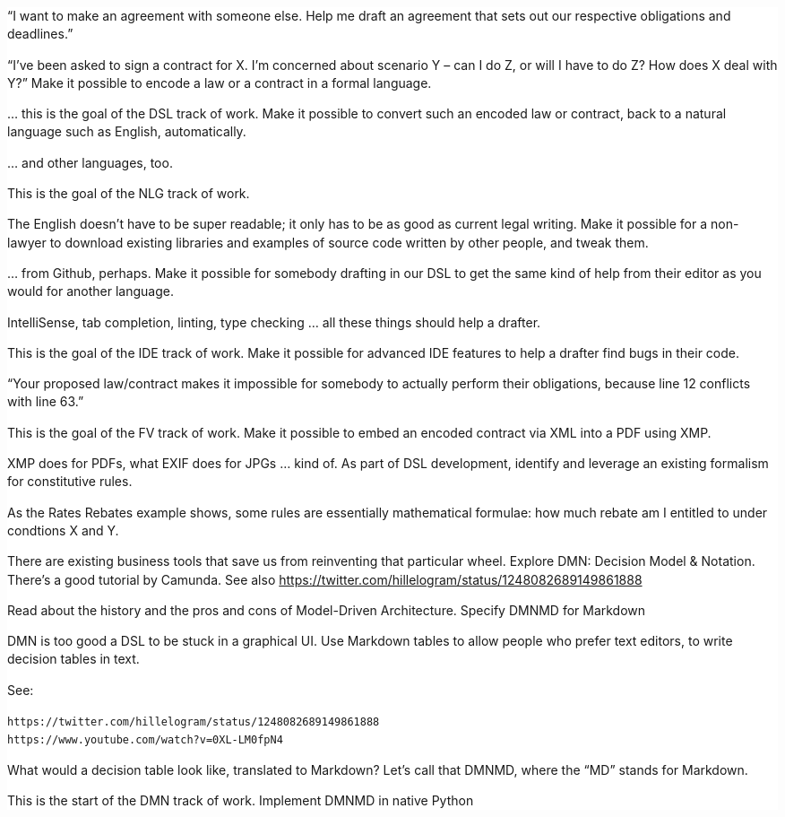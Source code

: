 “I want to make an agreement with someone else. Help me draft an agreement that sets out our respective obligations and deadlines.”

“I’ve been asked to sign a contract for X. I’m concerned about scenario Y – can I do Z, or will I have to do Z? How does X deal with Y?”
Make it possible to encode a law or a contract in a formal language.

… this is the goal of the DSL track of work.
Make it possible to convert such an encoded law or contract, back to a natural language such as English, automatically.

… and other languages, too.

This is the goal of the NLG track of work.

The English doesn’t have to be super readable; it only has to be as good as current legal writing.
Make it possible for a non-lawyer to download existing libraries and examples of source code written by other people, and tweak them.

… from Github, perhaps.
Make it possible for somebody drafting in our DSL to get the same kind of help from their editor as you would for another language.

IntelliSense, tab completion, linting, type checking … all these things should help a drafter.

This is the goal of the IDE track of work.
Make it possible for advanced IDE features to help a drafter find bugs in their code.

“Your proposed law/contract makes it impossible for somebody to actually perform their obligations, because line 12 conflicts with line 63.”

This is the goal of the FV track of work.
Make it possible to embed an encoded contract via XML into a PDF using XMP.

XMP does for PDFs, what EXIF does for JPGs … kind of.
As part of DSL development, identify and leverage an existing formalism for constitutive rules.

As the Rates Rebates example shows, some rules are essentially mathematical formulae: how much rebate am I entitled to under condtions X and Y.

There are existing business tools that save us from reinventing that particular wheel. Explore DMN: Decision Model & Notation. There’s a good tutorial by Camunda. See also https://twitter.com/hillelogram/status/1248082689149861888

Read about the history and the pros and cons of Model-Driven Architecture.
Specify DMNMD for Markdown

DMN is too good a DSL to be stuck in a graphical UI. Use Markdown tables to allow people who prefer text editors, to write decision tables in text.

See:

    https://twitter.com/hillelogram/status/1248082689149861888
    https://www.youtube.com/watch?v=0XL-LM0fpN4

What would a decision table look like, translated to Markdown? Let’s call that DMNMD, where the “MD” stands for Markdown.

This is the start of the DMN track of work.
Implement DMNMD in native Python
